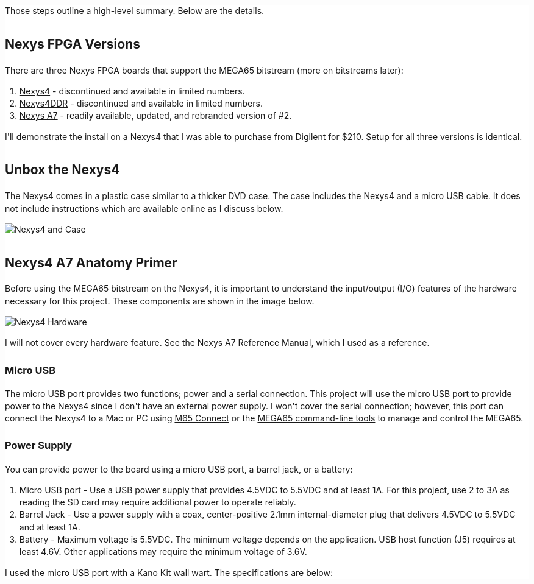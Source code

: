 Those steps outline a high-level summary. Below are the details.

## Nexys FPGA Versions

There are three Nexys FPGA boards that support the MEGA65 bitstream (more on bitstreams later):

1. [Nexys4](https://digilent.com/shop/nexys-4-artix-7-fpga-trainer-board/) - discontinued and available in limited numbers.
2. [Nexys4DDR](https://digilent.com/reference/programmable-logic/nexys-4-ddr/start) - discontinued and available in limited numbers.
3. [Nexys A7](https://amzn.to/2Zj3BRX) - readily available, updated, and rebranded version of #2.

I'll demonstrate the install on a Nexys4 that I was able to purchase from Digilent for $210. Setup for all three versions is identical.

## Unbox the Nexys4

The Nexys4 comes in a plastic case similar to a thicker DVD case. The case includes the Nexys4 and a micro USB cable. It does not include instructions which are available online as I discuss below.

![Nexys4 and Case](https://www.stevencombs.com/images/mega65/nexys4-case.jpg)

## Nexys4 A7 Anatomy Primer

Before using the MEGA65 bitstream on the Nexys4, it is important to understand the input/output (I/O) features of the hardware necessary for this project. These components are shown in the image below.

![Nexys4 Hardware](https://www.stevencombs.com/images/mega65/nexys4-board.png)

I will not cover every hardware feature. See the [Nexys A7 Reference Manual](https://digilent.com/reference/programmable-logic/nexys-a7/reference-manual), which I used as a reference.

### Micro USB

The micro USB port provides two functions; power and a serial connection. This project will use the micro USB port to provide power to the Nexys4 since I don't have an external power supply. I won't cover the serial connection; however, this port can connect the Nexys4 to a Mac or PC using [M65 Connect](https://files.mega65.org?id=5919a8b8-c23c-4616-9a52-37e077076638) or the [MEGA65 command-line tools](https://www.stevencombs.com/mega65-tools) to manage and control the MEGA65.

### Power Supply

You can provide power to the board using a micro USB port, a barrel jack, or a battery:

1. Micro USB port - Use a USB power supply that provides 4.5VDC to 5.5VDC and at least 1A. For this project, use 2 to 3A as reading the SD card may require additional power to operate reliably.
2. Barrel Jack - Use a power supply with a coax, center-positive 2.1mm internal-diameter plug that delivers 4.5VDC to 5.5VDC and at least 1A.
3. Battery - Maximum voltage is 5.5VDC. The minimum voltage depends on the application. USB host function (J5) requires at least 4.6V. Other applications may require the minimum voltage of 3.6V.

I used the micro USB port with a Kano Kit wall wart. The specifications are below:
